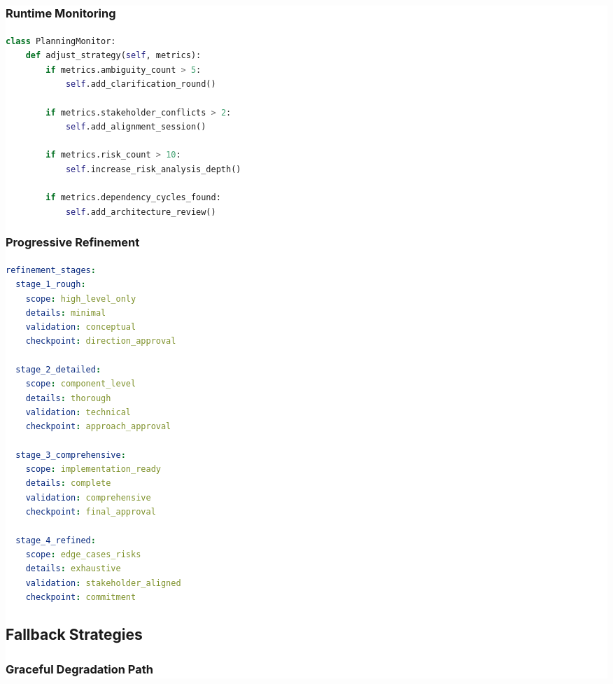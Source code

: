 ### Runtime Monitoring

```python
class PlanningMonitor:
    def adjust_strategy(self, metrics):
        if metrics.ambiguity_count > 5:
            self.add_clarification_round()

        if metrics.stakeholder_conflicts > 2:
            self.add_alignment_session()

        if metrics.risk_count > 10:
            self.increase_risk_analysis_depth()

        if metrics.dependency_cycles_found:
            self.add_architecture_review()
```

### Progressive Refinement

```yaml
refinement_stages:
  stage_1_rough:
    scope: high_level_only
    details: minimal
    validation: conceptual
    checkpoint: direction_approval

  stage_2_detailed:
    scope: component_level
    details: thorough
    validation: technical
    checkpoint: approach_approval

  stage_3_comprehensive:
    scope: implementation_ready
    details: complete
    validation: comprehensive
    checkpoint: final_approval

  stage_4_refined:
    scope: edge_cases_risks
    details: exhaustive
    validation: stakeholder_aligned
    checkpoint: commitment
```

## Fallback Strategies

### Graceful Degradation Path
